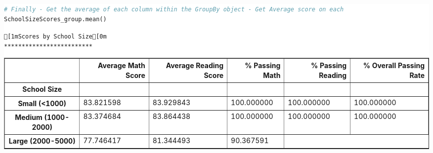 ```python
# Finally - Get the average of each column within the GroupBy object - Get Average score on each 
SchoolSizeScores_group.mean()
```

    [1mScores by School Size[0m
    *************************





<div>
<style>
    .dataframe thead tr:only-child th {
        text-align: right;
    }

    .dataframe thead th {
        text-align: left;
    }

    .dataframe tbody tr th {
        vertical-align: top;
    }
</style>
<table border="1" class="dataframe">
  <thead>
    <tr style="text-align: right;">
      <th></th>
      <th>Average Math Score</th>
      <th>Average Reading Score</th>
      <th>% Passing Math</th>
      <th>% Passing Reading</th>
      <th>% Overall Passing Rate</th>
    </tr>
    <tr>
      <th>School Size</th>
      <th></th>
      <th></th>
      <th></th>
      <th></th>
      <th></th>
    </tr>
  </thead>
  <tbody>
    <tr>
      <th>Small (&lt;1000)</th>
      <td>83.821598</td>
      <td>83.929843</td>
      <td>100.000000</td>
      <td>100.000000</td>
      <td>100.000000</td>
    </tr>
    <tr>
      <th>Medium (1000-2000)</th>
      <td>83.374684</td>
      <td>83.864438</td>
      <td>100.000000</td>
      <td>100.000000</td>
      <td>100.000000</td>
    </tr>
    <tr>
      <th>Large (2000-5000)</th>
      <td>77.746417</td>
      <td>81.344493</td>
      <td>90.367591</td>
